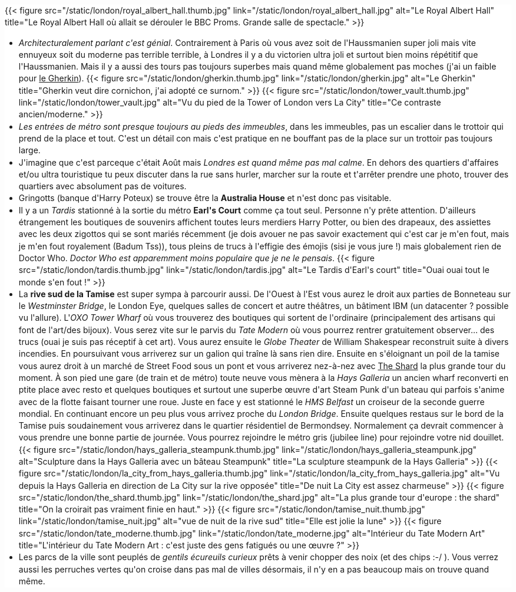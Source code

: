 {{< figure src="/static/london/royal_albert_hall.thumb.jpg" link="/static/london/royal_albert_hall.jpg" alt="Le Royal Albert Hall" title="Le Royal Albert Hall où allait se dérouler le BBC Proms. Grande salle de spectacle." >}}


  - *Architecturalement parlant c'est génial*. Contrairement à Paris où vous avez soit de l'Haussmanien super joli mais vite ennuyeux soit du moderne pas terrible terrible, à Londres il y a du victorien ultra joli et surtout bien moins répétitif que l'Haussmanien. Mais il y a aussi des tours pas toujours superbes mais quand même globalement pas moches (j'ai un faible pour [le Gherkin](https://fr.wikipedia.org/wiki/Gherkin)).
{{< figure src="/static/london/gherkin.thumb.jpg" link="/static/london/gherkin.jpg" alt="Le Gherkin" title="Gherkin veut dire cornichon, j'ai adopté ce surnom." >}}
{{< figure src="/static/london/tower_vault.thumb.jpg" link="/static/london/tower_vault.jpg" alt="Vu du pied de la Tower of London vers La City" title="Ce contraste ancien/moderne." >}}
  - *Les entrées de métro sont presque toujours au pieds des immeubles*, dans les immeubles, pas un escalier dans le trottoir qui prend de la place et tout. C'est un détail con mais c'est pratique en ne bouffant pas de la place sur un trottoir pas toujours large.
  - J'imagine que c'est parceque c'était Août mais *Londres est quand même pas mal calme*. En dehors des quartiers d'affaires et/ou ultra touristique tu peux discuter dans la rue sans hurler, marcher sur la route et t'arrêter prendre une photo, trouver des quartiers avec absolument pas de voitures.
  - Gringotts (banque d'Harry Poteux) se trouve être la **Australia House** et n'est donc pas visitable.
  - Il y a un *Tardis* stationné à la sortie du métro **Earl's Court** comme ça tout seul. Personne n'y prête attention. D'ailleurs étrangement les boutiques de souvenirs affichent toutes leurs merdiers Harry Potter, ou bien des drapeaux, des assiettes avec les deux zigottos qui se sont mariés récemment (je dois avouer ne pas savoir exactement qui c'est car je m'en fout, mais je m'en fout royalement (Badum Tss)), tous pleins de trucs à l'effigie des émojis (sisi je vous jure !) mais globalement rien de Doctor Who. *Doctor Who est apparemment moins populaire que je ne le pensais*.
{{< figure src="/static/london/tardis.thumb.jpg" link="/static/london/tardis.jpg" alt="Le Tardis d'Earl's court" title="Ouai ouai tout le monde s'en fout !" >}}
  - La **rive sud de la Tamise** est super sympa à parcourir aussi. De l'Ouest à l'Est vous aurez le droit aux parties de Bonneteau sur le *Westminster Bridge*, le London Eye, quelques salles de concert et autre théâtres, un bâtiment IBM (un datacenter ? possible vu l'allure). L'*OXO Tower Wharf* où vous trouverez des boutiques qui sortent de l'ordinaire (principalement des artisans qui font de l'art/des bijoux). Vous serez vite sur le parvis du *Tate Modern* où vous pourrez rentrer gratuitement observer… des trucs (ouai je suis pas réceptif à cet art). Vous aurez ensuite le *Globe Theater* de William Shakespear reconstruit suite à divers incendies. En poursuivant vous arriverez sur un galion qui traîne là sans rien dire. Ensuite en s'éloignant un poil de la tamise vous aurez droit à un marché de Street Food sous un pont et vous arriverez nez-à-nez avec [The Shard](https://fr.wikipedia.org/wiki/The_Shard) la plus grande tour du moment. À son pied une gare (de train et de métro) toute neuve vous mènera à la *Hays Galleria* un ancien wharf reconverti en ptite place avec resto et quelques boutiques et surtout une superbe œuvre d'art Steam Punk d'un bateau qui parfois s'anime avec de la flotte faisant tourner une roue. Juste en face y est stationné le *HMS Belfast* un croiseur de la seconde guerre mondial. En continuant encore un peu plus vous arrivez proche du *London Bridge*. Ensuite quelques restaus sur le bord de la Tamise puis soudainement vous arriverez dans le quartier résidentiel de Bermondsey. Normalement ça devrait commencer à vous prendre une bonne partie de journée. Vous pourrez rejoindre le métro gris (jubilee line) pour rejoindre votre nid douillet.
{{< figure src="/static/london/hays_galleria_steampunk.thumb.jpg" link="/static/london/hays_galleria_steampunk.jpg" alt="Sculpture dans la Hays Galleria avec un bâteau Steampunk" title="La sculpture steampunk de la Hays Galleria" >}}
{{< figure src="/static/london/la_city_from_hays_galleria.thumb.jpg" link="/static/london/la_city_from_hays_galleria.jpg" alt="Vu depuis la Hays Galleria en direction de La City sur la rive opposée" title="De nuit La City est assez charmeuse" >}}
{{< figure src="/static/london/the_shard.thumb.jpg" link="/static/london/the_shard.jpg" alt="La plus grande tour d'europe : the shard" title="On la croirait pas vraiment finie en haut." >}}
{{< figure src="/static/london/tamise_nuit.thumb.jpg" link="/static/london/tamise_nuit.jpg" alt="vue de nuit de la rive sud" title="Elle est jolie la lune" >}}
{{< figure src="/static/london/tate_moderne.thumb.jpg" link="/static/london/tate_moderne.jpg" alt="Intérieur du Tate Modern Art" title="L'intérieur du Tate Modern Art : c'est juste des gens fatigués ou une œuvre ?" >}}
  - Les parcs de la ville sont peuplés de *gentils écureuils curieux* prêts à venir chopper des noix (et des chips :-/ ). Vous verrez aussi les perruches vertes qu'on croise dans pas mal de villes désormais, il n'y en a pas beaucoup mais on trouve quand même. 